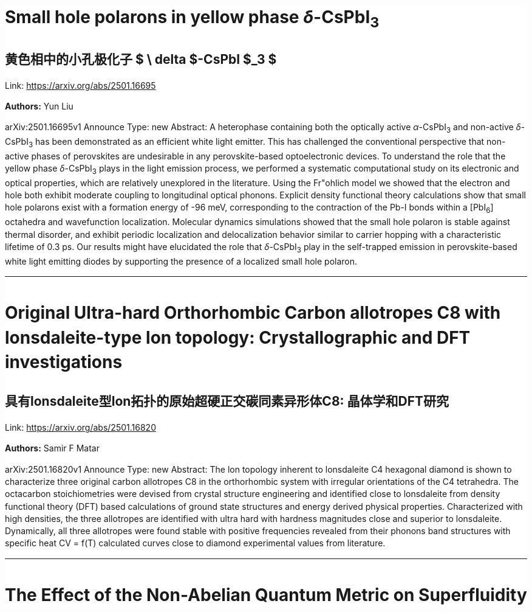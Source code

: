 # Small hole polarons in yellow phase $\delta$-CsPbI$_3$

## 黄色相中的小孔极化子 $ \ delta $-CsPbI $_3 $

Link: https://arxiv.org/abs/2501.16695

**Authors:** Yun Liu

arXiv:2501.16695v1 Announce Type: new 
Abstract: A heterophase containing both the optically active $\alpha$-CsPbI$_3$ and non-active $\delta$-CsPbI$_3$ has been demonstrated as an efficient white light emitter. This has challenged the conventional perspective that non-active phases of perovskites are undesirable in any perovskite-based optoelectronic devices. To understand the role that the yellow phase $\delta$-CsPbI$_3$ plays in the light emission process, we performed a systematic computational study on its electronic and optical properties, which are relatively unexplored in the literature. Using the Fr\"ohlich model we showed that the electron and hole both exhibit moderate coupling to longitudinal optical phonons. Explicit density functional theory calculations show that small hole polarons exist with a formation energy of -96 meV, corresponding to the contraction of the Pb-I bonds within a [PbI$_6$] octahedra and wavefunction localization. Molecular dynamics simulations showed that the small hole polaron is stable against thermal disorder, and exhibit periodic localization and delocalization behavior similar to carrier hopping with a characteristic lifetime of 0.3 ps. Our results might have elucidated the role that $\delta$-CsPbI$_3$ play in the self-trapped emission in perovskite-based white light emitting diodes by supporting the presence of a localized small hole polaron.


---
# Original Ultra-hard Orthorhombic Carbon allotropes C8 with lonsdaleite-type lon topology: Crystallographic and DFT investigations

## 具有lonsdaleite型lon拓扑的原始超硬正交碳同素异形体C8: 晶体学和DFT研究

Link: https://arxiv.org/abs/2501.16820

**Authors:** Samir F Matar

arXiv:2501.16820v1 Announce Type: new 
Abstract: The lon topology inherent to lonsdaleite C4 hexagonal diamond is shown to characterize three original carbon allotropes C8 in the orthorhombic system with irregular orientations of the C4 tetrahedra. The octacarbon stoichiometries were devised from crystal structure engineering and identified close to lonsdaleite from density functional theory (DFT) based calculations of ground state structures and energy derived physical properties. Characterized with high densities, the three allotropes are identified with ultra hard with hardness magnitudes close and superior to lonsdaleite. Dynamically, all three allotropes were found stable with positive frequencies revealed from their phonons band structures with specific heat CV = f(T) calculated curves close to diamond experimental values from literature.


---
# The Effect of the Non-Abelian Quantum Metric on Superfluidity
